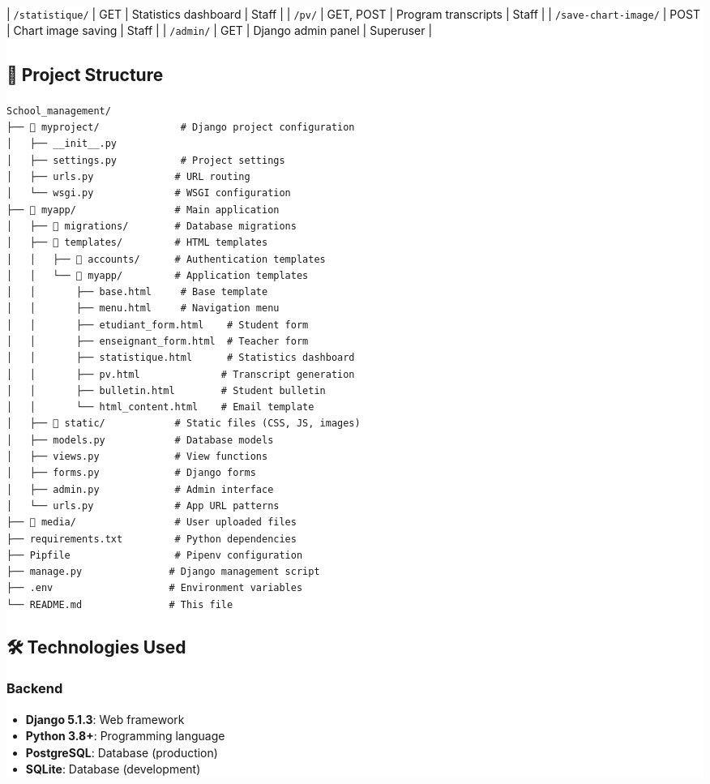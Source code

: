 | `/statistique/` | GET | Statistics dashboard | Staff |
| `/pv/` | GET, POST | Program transcripts | Staff |
| `/save-chart-image/` | POST | Chart image saving | Staff |
| `/admin/` | GET | Django admin panel | Superuser |

## 📁 Project Structure

```
School_management/
├── 📁 myproject/              # Django project configuration
│   ├── __init__.py
│   ├── settings.py           # Project settings
│   ├── urls.py              # URL routing
│   └── wsgi.py              # WSGI configuration
├── 📁 myapp/                 # Main application
│   ├── 📁 migrations/        # Database migrations
│   ├── 📁 templates/         # HTML templates
│   │   ├── 📁 accounts/      # Authentication templates
│   │   └── 📁 myapp/         # Application templates
│   │       ├── base.html     # Base template
│   │       ├── menu.html     # Navigation menu
│   │       ├── etudiant_form.html    # Student form
│   │       ├── enseignant_form.html  # Teacher form
│   │       ├── statistique.html      # Statistics dashboard
│   │       ├── pv.html              # Transcript generation
│   │       ├── bulletin.html        # Student bulletin
│   │       └── html_content.html    # Email template
│   ├── 📁 static/            # Static files (CSS, JS, images)
│   ├── models.py            # Database models
│   ├── views.py             # View functions
│   ├── forms.py             # Django forms
│   ├── admin.py             # Admin interface
│   └── urls.py              # App URL patterns
├── 📁 media/                 # User uploaded files
├── requirements.txt         # Python dependencies
├── Pipfile                  # Pipenv configuration
├── manage.py               # Django management script
├── .env                    # Environment variables
└── README.md               # This file
```

## 🛠️ Technologies Used

### Backend
- **Django 5.1.3**: Web framework
- **Python 3.8+**: Programming language
- **PostgreSQL**: Database (production)
- **SQLite**: Database (development)
